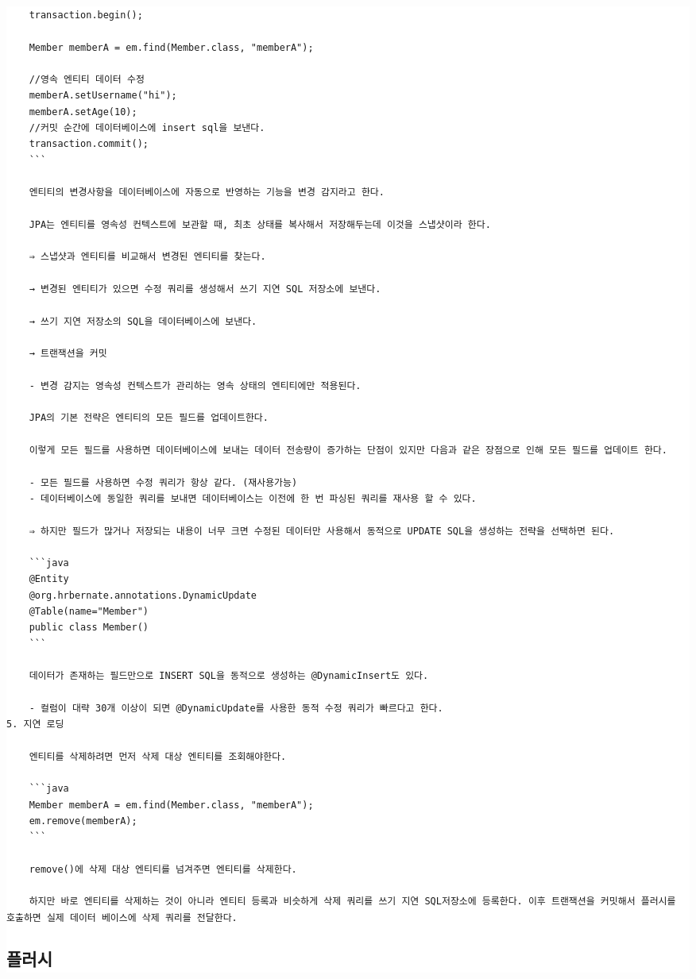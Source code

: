         transaction.begin();

        Member memberA = em.find(Member.class, "memberA");

        //영속 엔티티 데이터 수정
        memberA.setUsername("hi");
        memberA.setAge(10);
        //커밋 순간에 데이터베이스에 insert sql을 보낸다.
        transaction.commit();
        ```

        엔티티의 변경사항을 데이터베이스에 자동으로 반영하는 기능을 변경 감지라고 한다.

        JPA는 엔티티를 영속성 컨텍스트에 보관할 때, 최초 상태를 복사해서 저장해두는데 이것을 스냅샷이라 한다.

        ⇒ 스냅샷과 엔티티를 비교해서 변경된 엔티티를 찾는다.

        → 변경된 엔티티가 있으면 수정 쿼리를 생성해서 쓰기 지연 SQL 저장소에 보낸다.

        → 쓰기 지연 저장소의 SQL을 데이터베이스에 보낸다.

        → 트랜잭션을 커밋

        - 변경 감지는 영속성 컨텍스트가 관리하는 영속 상태의 엔티티에만 적용된다.

        JPA의 기본 전략은 엔티티의 모든 필드를 업데이트한다.

        이렇게 모든 필드를 사용하면 데이터베이스에 보내는 데이터 전송량이 증가하는 단점이 있지만 다음과 같은 장점으로 인해 모든 필드를 업데이트 한다.

        - 모든 필드를 사용하면 수정 쿼리가 항상 같다. (재사용가능)
        - 데이터베이스에 동일한 쿼리를 보내면 데이터베이스는 이전에 한 번 파싱된 쿼리를 재사용 할 수 있다.

        ⇒ 하지만 필드가 많거나 저장되는 내용이 너무 크면 수정된 데이터만 사용해서 동적으로 UPDATE SQL을 생성하는 전략을 선택하면 된다.

        ```java
        @Entity
        @org.hrbernate.annotations.DynamicUpdate
        @Table(name="Member")
        public class Member()
        ```

        데이터가 존재하는 필드만으로 INSERT SQL을 동적으로 생성하는 @DynamicInsert도 있다.

        - 컬럼이 대략 30개 이상이 되면 @DynamicUpdate를 사용한 동적 수정 쿼리가 빠르다고 한다.
    5. 지연 로딩

        엔티티를 삭제하려면 먼저 삭제 대상 엔티티를 조회해야한다.

        ```java
        Member memberA = em.find(Member.class, "memberA");
        em.remove(memberA);
        ```

        remove()에 삭제 대상 엔티티를 넘겨주면 엔티티를 삭제한다. 

        하지만 바로 엔티티를 삭제하는 것이 아니라 엔티티 등록과 비슷하게 삭제 쿼리를 쓰기 지연 SQL저장소에 등록한다. 이후 트랜잭션을 커밋해서 플러시를 호출하면 실제 데이터 베이스에 삭제 쿼리를 전달한다.

## 플러시
